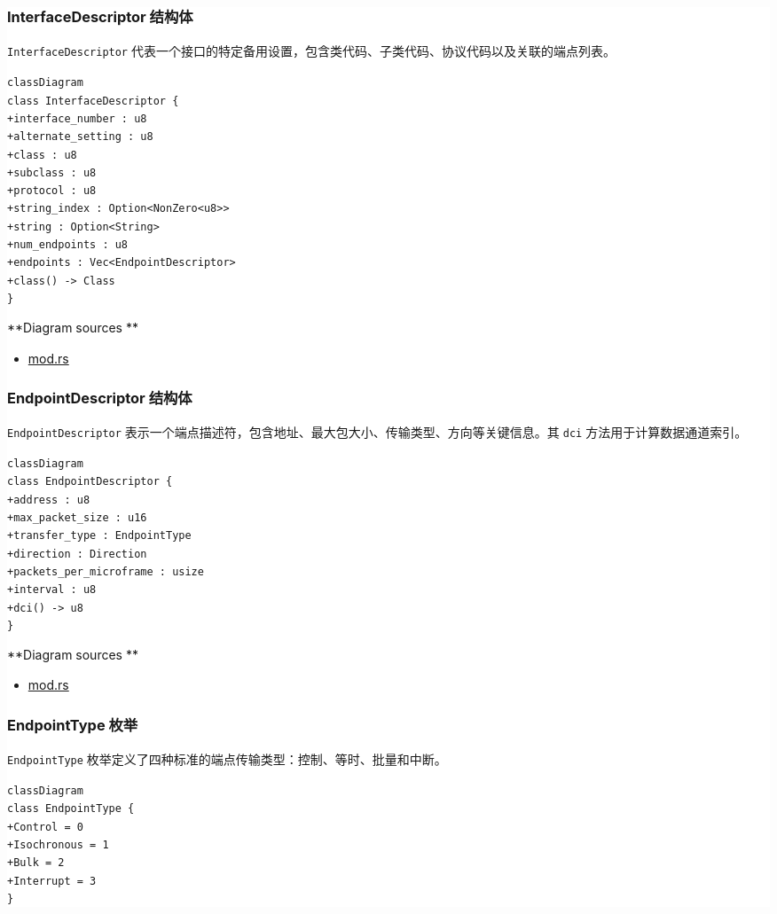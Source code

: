 ### InterfaceDescriptor 结构体

`InterfaceDescriptor` 代表一个接口的特定备用设置，包含类代码、子类代码、协议代码以及关联的端点列表。

```mermaid
classDiagram
class InterfaceDescriptor {
+interface_number : u8
+alternate_setting : u8
+class : u8
+subclass : u8
+protocol : u8
+string_index : Option<NonZero<u8>>
+string : Option<String>
+num_endpoints : u8
+endpoints : Vec<EndpointDescriptor>
+class() -> Class
}
```

**Diagram sources **
- [mod.rs](file://usb-if/src/descriptor/mod.rs#L67-L85)

### EndpointDescriptor 结构体

`EndpointDescriptor` 表示一个端点描述符，包含地址、最大包大小、传输类型、方向等关键信息。其 `dci` 方法用于计算数据通道索引。

```mermaid
classDiagram
class EndpointDescriptor {
+address : u8
+max_packet_size : u16
+transfer_type : EndpointType
+direction : Direction
+packets_per_microframe : usize
+interval : u8
+dci() -> u8
}
```

**Diagram sources **
- [mod.rs](file://usb-if/src/descriptor/mod.rs#L97-L118)

### EndpointType 枚举

`EndpointType` 枚举定义了四种标准的端点传输类型：控制、等时、批量和中断。

```mermaid
classDiagram
class EndpointType {
+Control = 0
+Isochronous = 1
+Bulk = 2
+Interrupt = 3
}
```
